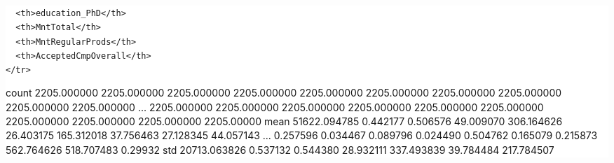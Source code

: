       <th>education_PhD</th>
      <th>MntTotal</th>
      <th>MntRegularProds</th>
      <th>AcceptedCmpOverall</th>
    </tr>
  </thead>
  <tbody>
    <tr>
      <th>count</th>
      <td>2205.000000</td>
      <td>2205.000000</td>
      <td>2205.000000</td>
      <td>2205.000000</td>
      <td>2205.000000</td>
      <td>2205.000000</td>
      <td>2205.000000</td>
      <td>2205.000000</td>
      <td>2205.000000</td>
      <td>2205.000000</td>
      <td>...</td>
      <td>2205.000000</td>
      <td>2205.000000</td>
      <td>2205.000000</td>
      <td>2205.000000</td>
      <td>2205.000000</td>
      <td>2205.000000</td>
      <td>2205.000000</td>
      <td>2205.000000</td>
      <td>2205.000000</td>
      <td>2205.00000</td>
    </tr>
    <tr>
      <th>mean</th>
      <td>51622.094785</td>
      <td>0.442177</td>
      <td>0.506576</td>
      <td>49.009070</td>
      <td>306.164626</td>
      <td>26.403175</td>
      <td>165.312018</td>
      <td>37.756463</td>
      <td>27.128345</td>
      <td>44.057143</td>
      <td>...</td>
      <td>0.257596</td>
      <td>0.034467</td>
      <td>0.089796</td>
      <td>0.024490</td>
      <td>0.504762</td>
      <td>0.165079</td>
      <td>0.215873</td>
      <td>562.764626</td>
      <td>518.707483</td>
      <td>0.29932</td>
    </tr>
    <tr>
      <th>std</th>
      <td>20713.063826</td>
      <td>0.537132</td>
      <td>0.544380</td>
      <td>28.932111</td>
      <td>337.493839</td>
      <td>39.784484</td>
      <td>217.784507</td>